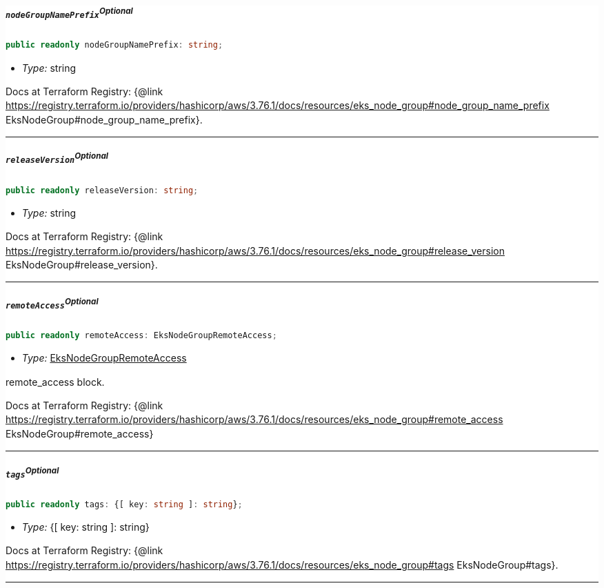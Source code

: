 
##### `nodeGroupNamePrefix`<sup>Optional</sup> <a name="nodeGroupNamePrefix" id="@cdktf/aws-cdk.eksNodeGroup.EksNodeGroupConfig.property.nodeGroupNamePrefix"></a>

```typescript
public readonly nodeGroupNamePrefix: string;
```

- *Type:* string

Docs at Terraform Registry: {@link https://registry.terraform.io/providers/hashicorp/aws/3.76.1/docs/resources/eks_node_group#node_group_name_prefix EksNodeGroup#node_group_name_prefix}.

---

##### `releaseVersion`<sup>Optional</sup> <a name="releaseVersion" id="@cdktf/aws-cdk.eksNodeGroup.EksNodeGroupConfig.property.releaseVersion"></a>

```typescript
public readonly releaseVersion: string;
```

- *Type:* string

Docs at Terraform Registry: {@link https://registry.terraform.io/providers/hashicorp/aws/3.76.1/docs/resources/eks_node_group#release_version EksNodeGroup#release_version}.

---

##### `remoteAccess`<sup>Optional</sup> <a name="remoteAccess" id="@cdktf/aws-cdk.eksNodeGroup.EksNodeGroupConfig.property.remoteAccess"></a>

```typescript
public readonly remoteAccess: EksNodeGroupRemoteAccess;
```

- *Type:* <a href="#@cdktf/aws-cdk.eksNodeGroup.EksNodeGroupRemoteAccess">EksNodeGroupRemoteAccess</a>

remote_access block.

Docs at Terraform Registry: {@link https://registry.terraform.io/providers/hashicorp/aws/3.76.1/docs/resources/eks_node_group#remote_access EksNodeGroup#remote_access}

---

##### `tags`<sup>Optional</sup> <a name="tags" id="@cdktf/aws-cdk.eksNodeGroup.EksNodeGroupConfig.property.tags"></a>

```typescript
public readonly tags: {[ key: string ]: string};
```

- *Type:* {[ key: string ]: string}

Docs at Terraform Registry: {@link https://registry.terraform.io/providers/hashicorp/aws/3.76.1/docs/resources/eks_node_group#tags EksNodeGroup#tags}.

---